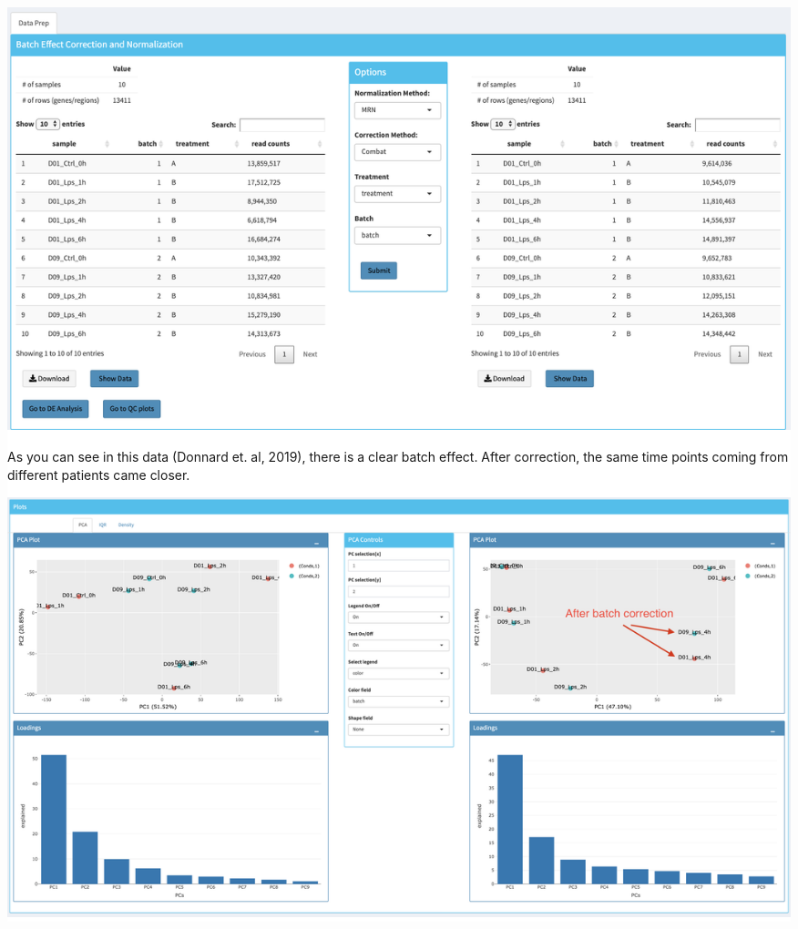 <img src="images/batch_selection.png">

As you can see in this data (Donnard et. al, 2019), there is a clear batch effect. After correction, the same time points coming from different patients came closer.

<img src="images/batch_correction.png">
